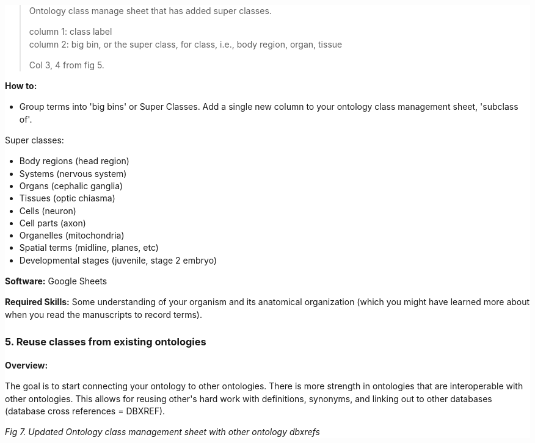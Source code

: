 > Ontology class manage sheet that has added super classes.  
>
> column 1: class label  
> column 2: big bin, or the super class, for class, i.e., body region, organ, tissue  
>
> Col 3, 4  from fig 5.  



__How to:__

*  Group terms into 'big bins' or Super Classes. Add a single new column to your ontology class management sheet, 'subclass of'.  

Super classes:  
  * Body regions (head region)  
  * Systems (nervous system)  
  * Organs (cephalic ganglia)  
  * Tissues (optic chiasma)  
  * Cells (neuron) 
  * Cell parts (axon)  
  * Organelles (mitochondria)  
  * Spatial terms (midline, planes, etc)  
  * Developmental stages (juvenile, stage 2 embryo)  



__Software:__
   Google Sheets

__Required Skills:__
   Some understanding of your organism and its anatomical organization (which you might have learned more about when you read the manuscripts to record terms). 
	





### 5. Reuse classes from existing ontologies

__Overview:__

The goal is to start connecting your ontology to other ontologies. There is more strength in ontologies that are interoperable with other ontologies. This allows for reusing other's hard work with definitions, synonyms, and linking out to other databases (database cross references = DBXREF).



_Fig 7. Updated Ontology class management sheet with other ontology dbxrefs_